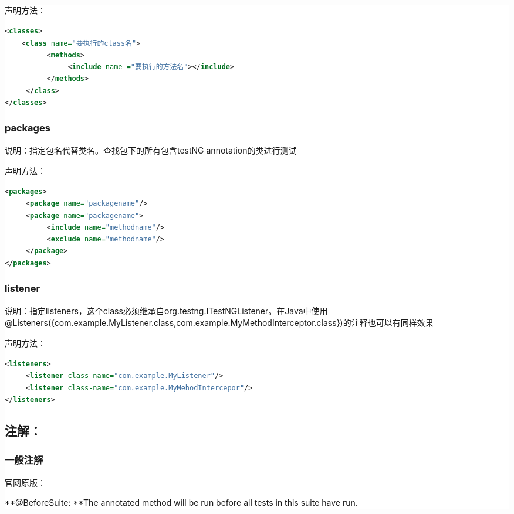 声明方法：

```xml
<classes>
    <class name="要执行的class名">
          <methods>
               <include name ="要执行的方法名"></include>
          </methods>
     </class> 
</classes>

```



 

### packages

说明：<packages>指定包名代替类名。查找包下的所有包含testNG annotation的类进行测试

声明方法：

```xml
<packages>
     <package name="packagename"/>
     <package name="packagename">
          <include name="methodname"/>
          <exclude name="methodname"/>
     </package>
</packages>

```

### listener

说明：指定listeners，这个class必须继承自org.testng.ITestNGListener。在Java中使用@Listeners({com.example.MyListener.class,com.example.MyMethodInterceptor.class})的注释也可以有同样效果

声明方法：

```xml
<listeners>
     <listener class-name="com.example.MyListener"/>
     <listener class-name="com.example.MyMehodIntercepor"/>
</listeners>

```

## 注解：

### 一般注解

官网原版：

**@BeforeSuite: **The annotated method will be run before all tests in this suite have run. 

